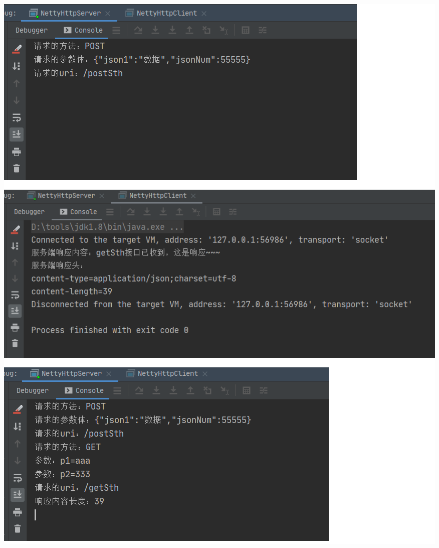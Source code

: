 ![image-20201113153817695](img/image-20201113153817695.png)

![image-20201113153903813](img/image-20201113153903813.png)

![image-20201113153922924](img/image-20201113153922924.png)